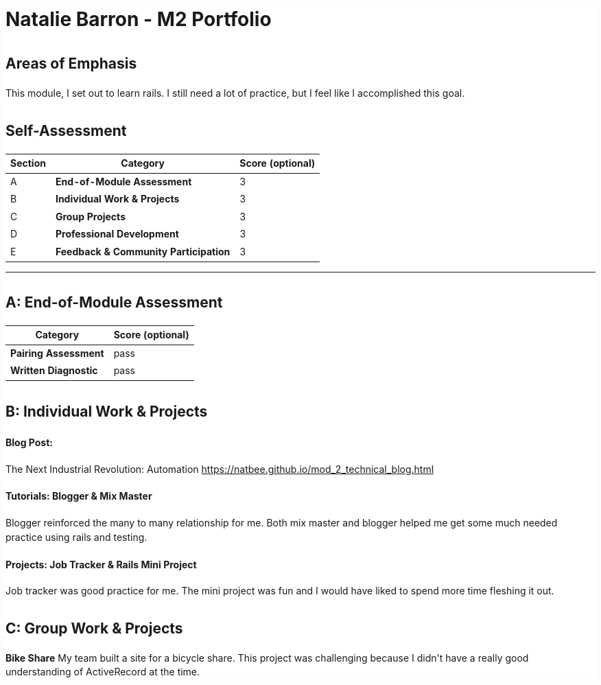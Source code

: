 # Natalie Barron - M2 Portfolio

## Areas of Emphasis

  This module, I set out to learn rails. I still need a lot of practice, but I feel like I accomplished this goal.

## Self-Assessment

| Section | Category | Score (optional) |
| --- | ----- | --- |
| A | **End-of-Module Assessment** | 3 |
| B | **Individual Work & Projects** | 3 |
| C | **Group Projects** | 3 |
| D | **Professional Development** | 3 |
| E | **Feedback & Community Participation** | 3 |


-----------------------

## A: End-of-Module Assessment

| Category | Score (optional) |
| ----- | --- |
| **Pairing Assessment** | pass |
| **Written Diagnostic** | pass |

## B: Individual Work & Projects

#### Blog Post:
The Next Industrial Revolution: Automation https://natbee.github.io/mod_2_technical_blog.html

#### Tutorials: Blogger & Mix Master
  Blogger reinforced the many to many relationship for me. Both mix master and blogger helped me get some much needed practice using rails and testing.

#### Projects: Job Tracker & Rails Mini Project
  Job tracker was good practice for me. The mini project was fun and I would have liked to spend more time fleshing it out.

## C: Group Work & Projects

**Bike Share**
  My team built a site for a bicycle share. This project was challenging because I didn't have a really good understanding of ActiveRecord at the time.  

